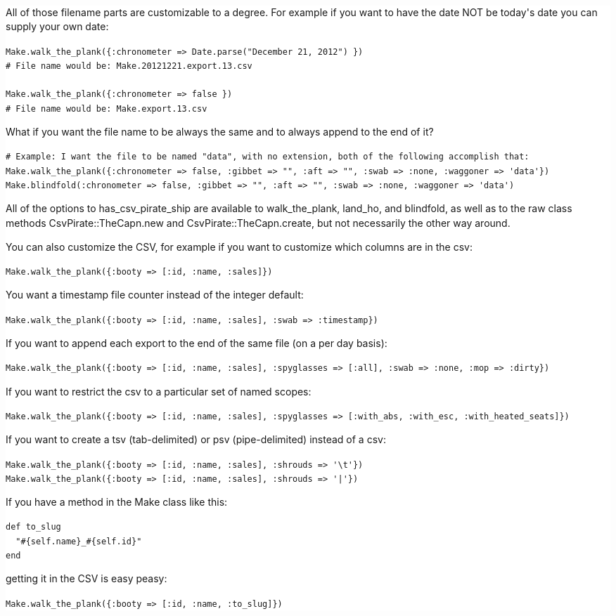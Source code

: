 All of those filename parts are customizable to a degree.  For example if you want to have the date NOT be today's date you can supply your own date:

    Make.walk_the_plank({:chronometer => Date.parse("December 21, 2012") })
    # File name would be: Make.20121221.export.13.csv

    Make.walk_the_plank({:chronometer => false })
    # File name would be: Make.export.13.csv

What if you want the file name to be always the same and to always append to the end of it?

    # Example: I want the file to be named "data", with no extension, both of the following accomplish that:
    Make.walk_the_plank({:chronometer => false, :gibbet => "", :aft => "", :swab => :none, :waggoner => 'data'})
    Make.blindfold(:chronometer => false, :gibbet => "", :aft => "", :swab => :none, :waggoner => 'data')

All of the options to has_csv_pirate_ship are available to walk_the_plank, land_ho, and blindfold, as well as to the raw class methods CsvPirate::TheCapn.new and CsvPirate::TheCapn.create, but not necessarily the other way around.

You can also customize the CSV, for example if you want to customize which columns are in the csv:

    Make.walk_the_plank({:booty => [:id, :name, :sales]})

You want a timestamp file counter instead of the integer default:

    Make.walk_the_plank({:booty => [:id, :name, :sales], :swab => :timestamp})

If you want to append each export to the end of the same file (on a per day basis):

    Make.walk_the_plank({:booty => [:id, :name, :sales], :spyglasses => [:all], :swab => :none, :mop => :dirty})

If you want to restrict the csv to a particular set of named scopes:

    Make.walk_the_plank({:booty => [:id, :name, :sales], :spyglasses => [:with_abs, :with_esc, :with_heated_seats]})

If you want to create a tsv (tab-delimited) or psv (pipe-delimited) instead of a csv:

    Make.walk_the_plank({:booty => [:id, :name, :sales], :shrouds => '\t'})
    Make.walk_the_plank({:booty => [:id, :name, :sales], :shrouds => '|'})

If you have a method in the Make class like this:

    def to_slug
      "#{self.name}_#{self.id}"
    end

getting it in the CSV is easy peasy:

    Make.walk_the_plank({:booty => [:id, :name, :to_slug]})


[semver]: http://semver.org/
[pvc]: http://docs.rubygems.org/read/chapter/16#page74
[railsbling]: http://www.railsbling.com
[peterboling]: http://www.peterboling.com
[documentation]: http://rdoc.info/github/pboling/flag_shih_tzu/frames
[homepage]: https://github.com/pboling/flag_shih_tzu